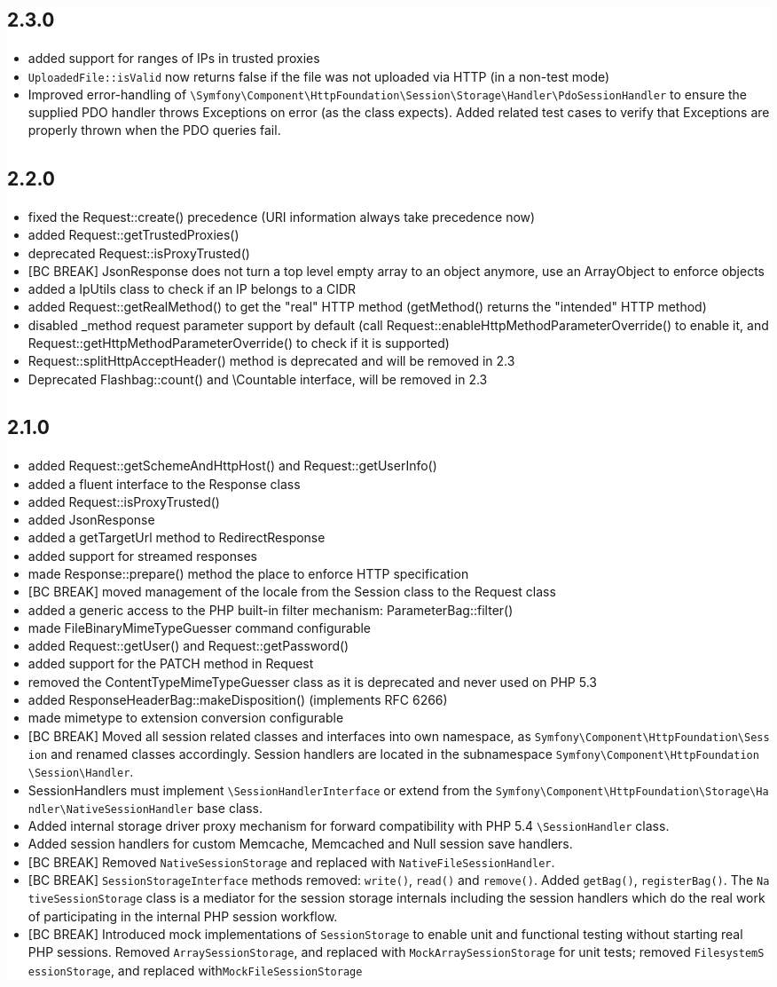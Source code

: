 ## 2.3.0

-   added support for ranges of IPs in trusted proxies
-   `UploadedFile::isValid` now returns false if the file was not uploaded via HTTP (in a non-test mode)
-   Improved error-handling of `\Symfony\Component\HttpFoundation\Session\Storage\Handler\PdoSessionHandler`
    to ensure the supplied PDO handler throws Exceptions on error (as the class expects). Added related test cases
    to verify that Exceptions are properly thrown when the PDO queries fail.

## 2.2.0

-   fixed the Request::create() precedence (URI information always take precedence now)
-   added Request::getTrustedProxies()
-   deprecated Request::isProxyTrusted()
-   [BC BREAK] JsonResponse does not turn a top level empty array to an object anymore, use an ArrayObject to enforce objects
-   added a IpUtils class to check if an IP belongs to a CIDR
-   added Request::getRealMethod() to get the "real" HTTP method (getMethod() returns the "intended" HTTP method)
-   disabled \_method request parameter support by default (call Request::enableHttpMethodParameterOverride() to
    enable it, and Request::getHttpMethodParameterOverride() to check if it is supported)
-   Request::splitHttpAcceptHeader() method is deprecated and will be removed in 2.3
-   Deprecated Flashbag::count() and \Countable interface, will be removed in 2.3

## 2.1.0

-   added Request::getSchemeAndHttpHost() and Request::getUserInfo()
-   added a fluent interface to the Response class
-   added Request::isProxyTrusted()
-   added JsonResponse
-   added a getTargetUrl method to RedirectResponse
-   added support for streamed responses
-   made Response::prepare() method the place to enforce HTTP specification
-   [BC BREAK] moved management of the locale from the Session class to the Request class
-   added a generic access to the PHP built-in filter mechanism: ParameterBag::filter()
-   made FileBinaryMimeTypeGuesser command configurable
-   added Request::getUser() and Request::getPassword()
-   added support for the PATCH method in Request
-   removed the ContentTypeMimeTypeGuesser class as it is deprecated and never used on PHP 5.3
-   added ResponseHeaderBag::makeDisposition() (implements RFC 6266)
-   made mimetype to extension conversion configurable
-   [BC BREAK] Moved all session related classes and interfaces into own namespace, as
    `Symfony\Component\HttpFoundation\Session` and renamed classes accordingly.
    Session handlers are located in the subnamespace `Symfony\Component\HttpFoundation\Session\Handler`.
-   SessionHandlers must implement `\SessionHandlerInterface` or extend from the
    `Symfony\Component\HttpFoundation\Storage\Handler\NativeSessionHandler` base class.
-   Added internal storage driver proxy mechanism for forward compatibility with
    PHP 5.4 `\SessionHandler` class.
-   Added session handlers for custom Memcache, Memcached and Null session save handlers.
-   [BC BREAK] Removed `NativeSessionStorage` and replaced with `NativeFileSessionHandler`.
-   [BC BREAK] `SessionStorageInterface` methods removed: `write()`, `read()` and
    `remove()`. Added `getBag()`, `registerBag()`. The `NativeSessionStorage` class
    is a mediator for the session storage internals including the session handlers
    which do the real work of participating in the internal PHP session workflow.
-   [BC BREAK] Introduced mock implementations of `SessionStorage` to enable unit
    and functional testing without starting real PHP sessions. Removed
    `ArraySessionStorage`, and replaced with `MockArraySessionStorage` for unit
    tests; removed `FilesystemSessionStorage`, and replaced with`MockFileSessionStorage`